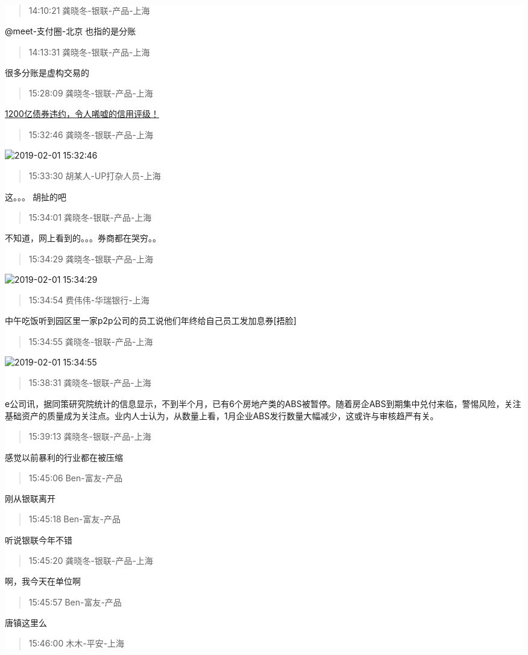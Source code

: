 > 14:10:21  龚晓冬-银联-产品-上海  
   
@meet-支付圈-北京 也指的是分账  
   
> 14:13:31  龚晓冬-银联-产品-上海  
   
很多分账是虚构交易的  
   
> 15:28:09  龚晓冬-银联-产品-上海  
   
[1200亿债券违约，令人唏嘘的信用评级！
](https://c.m.163.com/news/a/E6RH8MLO0519H1CT.html?spss=newsapp)  
   
> 15:32:46  龚晓冬-银联-产品-上海  
   
![2019-02-01 15:32:46](http://static.cocolian.cn/img/20190201_153246.png) 
   
> 15:33:30  胡某人-UP打杂人员-上海  
   
这。。。 胡扯的吧  
   
> 15:34:01  龚晓冬-银联-产品-上海  
   
不知道，网上看到的。。。券商都在哭穷。。  
   
> 15:34:29  龚晓冬-银联-产品-上海  
   
![2019-02-01 15:34:29](http://static.cocolian.cn/img/20190201_153429.png) 
   
> 15:34:54  费伟伟-华瑞银行-上海  
   
中午吃饭听到园区里一家p2p公司的员工说他们年终给自己员工发加息券[捂脸]  
   
> 15:34:55  龚晓冬-银联-产品-上海  
   
![2019-02-01 15:34:55](http://static.cocolian.cn/img/20190201_153455.png) 
   
> 15:38:31  龚晓冬-银联-产品-上海  
   
e公司讯，据同策研究院统计的信息显示，不到半个月，已有6个房地产类的ABS被暂停。随着房企ABS到期集中兑付来临，警惕风险，关注基础资产的质量成为关注点。业内人士认为，从数量上看，1月企业ABS发行数量大幅减少，这或许与审核趋严有关。  
   
> 15:39:13  龚晓冬-银联-产品-上海  
   
感觉以前暴利的行业都在被压缩  
   
> 15:45:06  Ben-富友-产品  
   
刚从银联离开  
   
> 15:45:18  Ben-富友-产品  
   
听说银联今年不错  
   
> 15:45:20  龚晓冬-银联-产品-上海  
   
啊，我今天在单位啊  
   
> 15:45:57  Ben-富友-产品  
   
唐镇这里么  
   
> 15:46:00  木木-平安-上海  
   